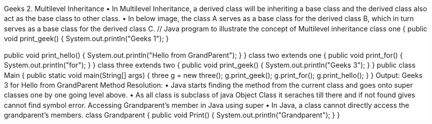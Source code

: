 Geeks
2. Multilevel Inheritance
• In Multilevel Inheritance, a derived class will be inheriting a base class and the derived class also act as the base 
class to other class.
• In below image, the class A serves as a base class for the derived class B, which in turn serves as a base class for the 
derived class C.
// Java program to illustrate the concept of Multilevel inheritance
class one {
public void print_geek() {
System.out.println("Geeks 1");
}
 
public void print_hello() {
System.out.println("Hello from GrandParent");
}
}
class two extends one {
public void print_for() {
System.out.println("for");
}
}
class three extends two {
public void print_geek() {
System.out.println("Geeks 3");
}
}
public class Main {
public static void main(String[] args) {
three g = new three();
 g.print_geek();
g.print_for();
g.print_hello();
}
}
Output:
Geeks 3
for
Hello from GrandParent
Method Resolution:
• Java starts finding the method from the current class and goes onto super classes one by one going level above.
• As all class is subclass of java Object Class it seraches till there and if not found gives cannot find symbol error.
Accessing Grandparent’s member in Java using super
• In Java, a class cannot directly access the grandparent’s members.
class Grandparent {
 public void Print() {
 System.out.println("Grandparent");
 }
}
 